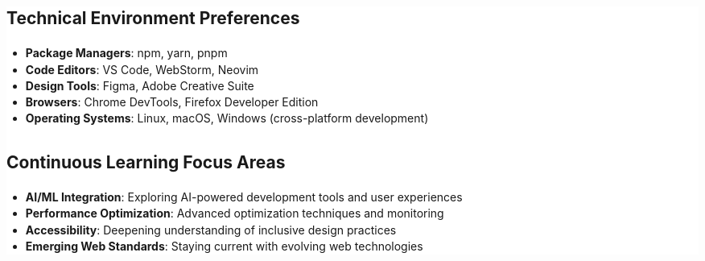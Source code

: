 
## Technical Environment Preferences
- **Package Managers**: npm, yarn, pnpm
- **Code Editors**: VS Code, WebStorm, Neovim
- **Design Tools**: Figma, Adobe Creative Suite
- **Browsers**: Chrome DevTools, Firefox Developer Edition
- **Operating Systems**: Linux, macOS, Windows (cross-platform development)

## Continuous Learning Focus Areas
- **AI/ML Integration**: Exploring AI-powered development tools and user experiences
- **Performance Optimization**: Advanced optimization techniques and monitoring
- **Accessibility**: Deepening understanding of inclusive design practices
- **Emerging Web Standards**: Staying current with evolving web technologies
